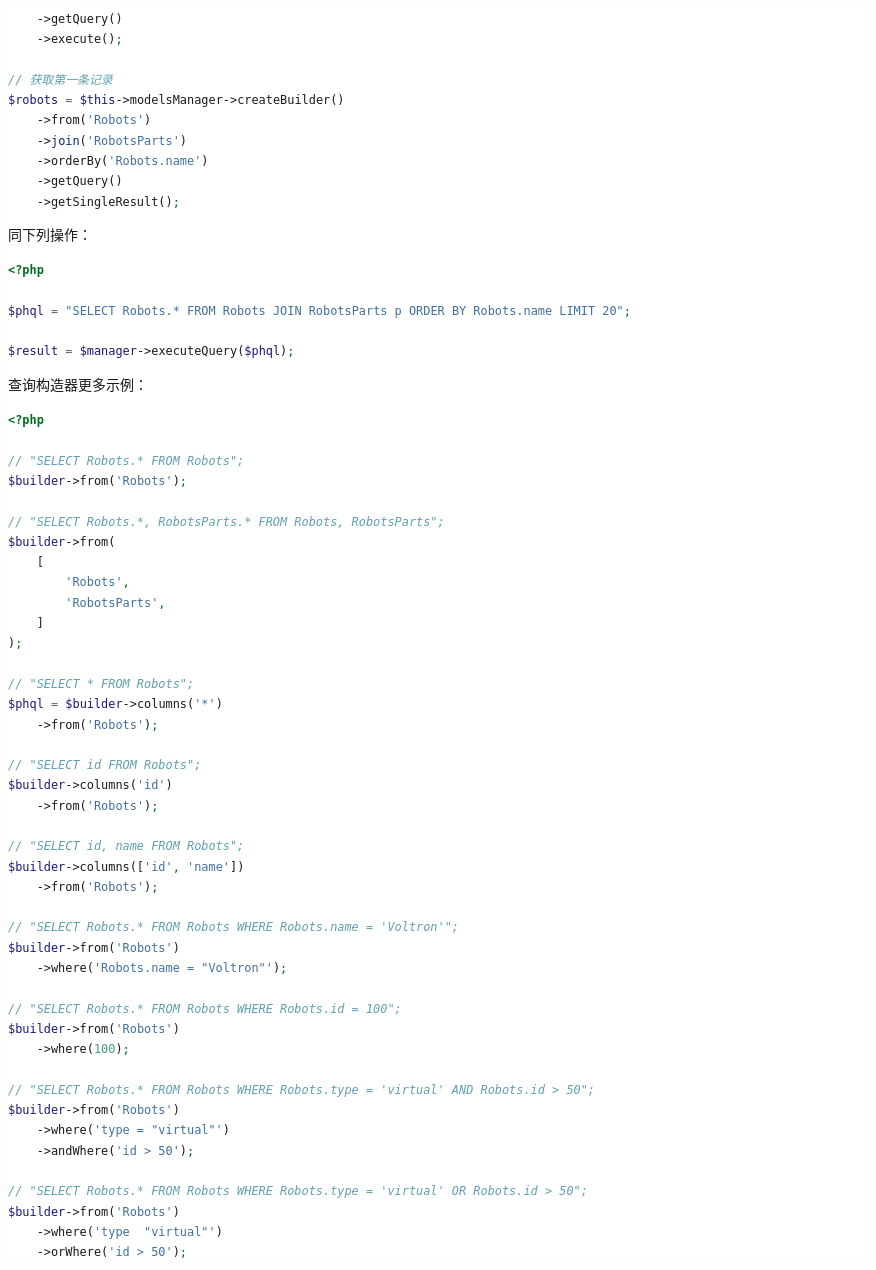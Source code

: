 ```php
    ->getQuery()
    ->execute();

// 获取第一条记录
$robots = $this->modelsManager->createBuilder()
    ->from('Robots')
    ->join('RobotsParts')
    ->orderBy('Robots.name')
    ->getQuery()
    ->getSingleResult();
```
同下列操作：
```php
<?php

$phql = "SELECT Robots.* FROM Robots JOIN RobotsParts p ORDER BY Robots.name LIMIT 20";

$result = $manager->executeQuery($phql);
```
查询构造器更多示例：
```php
<?php

// "SELECT Robots.* FROM Robots";
$builder->from('Robots');

// "SELECT Robots.*, RobotsParts.* FROM Robots, RobotsParts";
$builder->from(
    [
        'Robots',
        'RobotsParts',
    ]
);

// "SELECT * FROM Robots";
$phql = $builder->columns('*')
    ->from('Robots');

// "SELECT id FROM Robots";
$builder->columns('id')
    ->from('Robots');

// "SELECT id, name FROM Robots";
$builder->columns(['id', 'name'])
    ->from('Robots');

// "SELECT Robots.* FROM Robots WHERE Robots.name = 'Voltron'";
$builder->from('Robots')
    ->where('Robots.name = "Voltron"');

// "SELECT Robots.* FROM Robots WHERE Robots.id = 100";
$builder->from('Robots')
    ->where(100);

// "SELECT Robots.* FROM Robots WHERE Robots.type = 'virtual' AND Robots.id > 50";
$builder->from('Robots')
    ->where('type = "virtual"')
    ->andWhere('id > 50');

// "SELECT Robots.* FROM Robots WHERE Robots.type = 'virtual' OR Robots.id > 50";
$builder->from('Robots')
    ->where('type  "virtual"')
    ->orWhere('id > 50');

```
